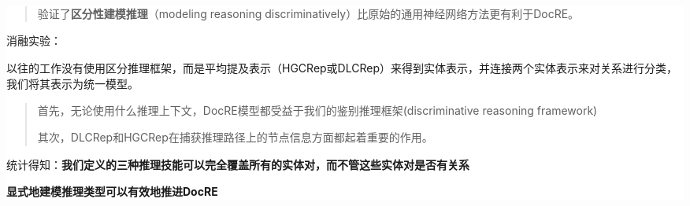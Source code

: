 > 验证了**区分性建模推理**（modeling reasoning discriminatively）比原始的通用神经网络方法更有利于DocRE。

消融实验：

以往的工作没有使用区分推理框架，而是平均提及表示（HGCRep或DLCRep）来得到实体表示，并连接两个实体表示来对关系进行分类，我们将其表示为统一模型。

> 首先，无论使用什么推理上下文，DocRE模型都受益于我们的鉴别推理框架(discriminative reasoning framework)
>
> 其次，DLCRep和HGCRep在捕获推理路径上的节点信息方面都起着重要的作用。



统计得知：**我们定义的三种推理技能可以完全覆盖所有的实体对，而不管这些实体对是否有关系**

**显式地建模推理类型可以有效地推进DocRE**
